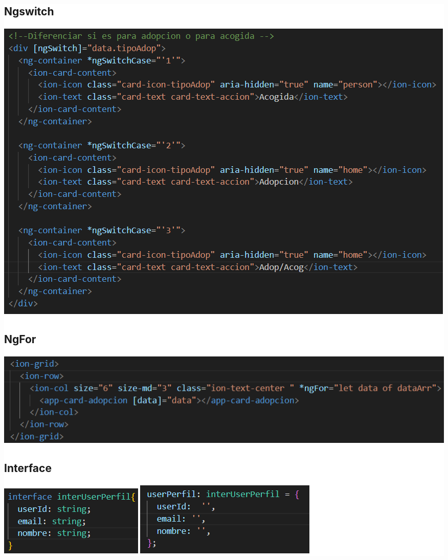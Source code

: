 
## Ngswitch
![img](/imgCanva/img6.png)

## NgFor
![img](/imgCanva/img4.png)

## Interface 
![img](/imgCanva/img9.png)
![img](/imgCanva/img10.png)